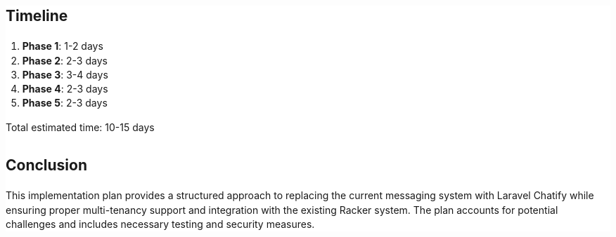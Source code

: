 ## Timeline

1. **Phase 1**: 1-2 days
2. **Phase 2**: 2-3 days
3. **Phase 3**: 3-4 days
4. **Phase 4**: 2-3 days
5. **Phase 5**: 2-3 days

Total estimated time: 10-15 days

## Conclusion

This implementation plan provides a structured approach to replacing the current messaging system with Laravel Chatify while ensuring proper multi-tenancy support and integration with the existing Racker system. The plan accounts for potential challenges and includes necessary testing and security measures.